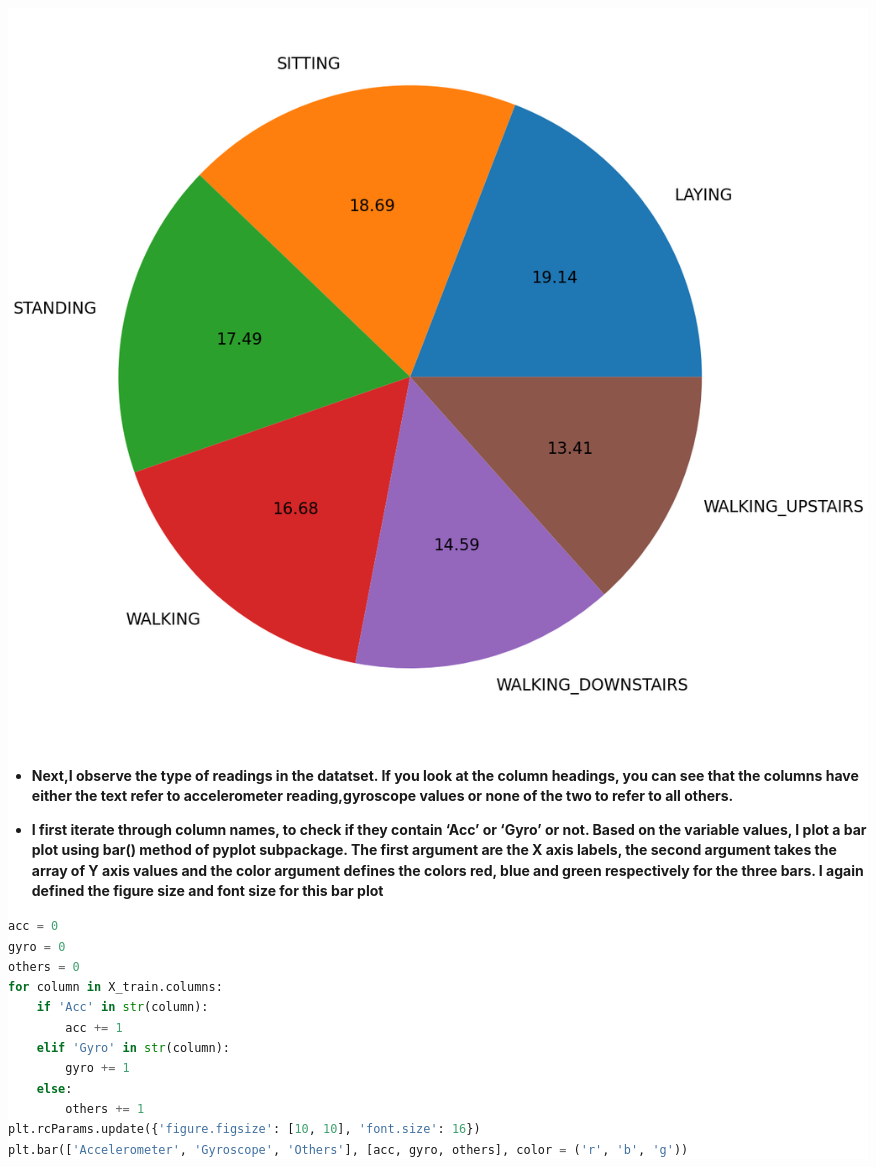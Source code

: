 ![png](Images/output_18_1.png)
    


* **Next,I observe the type of readings in the datatset. If you look at the column headings, you can see that the columns have either the text refer to accelerometer reading,gyroscope values or none of the two to refer to all others.**

* **I first iterate through column names, to check if they contain ‘Acc’ or ‘Gyro’ or not. Based on the variable values, I plot a bar plot using bar() method of pyplot subpackage. The first argument are the X axis labels, the second argument takes the array of Y axis values and the color argument defines the colors red, blue and green respectively for the three bars. I again defined the figure size and font size for this bar plot**


```python
acc = 0
gyro = 0
others = 0
for column in X_train.columns:
    if 'Acc' in str(column):
        acc += 1
    elif 'Gyro' in str(column):
        gyro += 1
    else:
        others += 1
plt.rcParams.update({'figure.figsize': [10, 10], 'font.size': 16})
plt.bar(['Accelerometer', 'Gyroscope', 'Others'], [acc, gyro, others], color = ('r', 'b', 'g'))

```